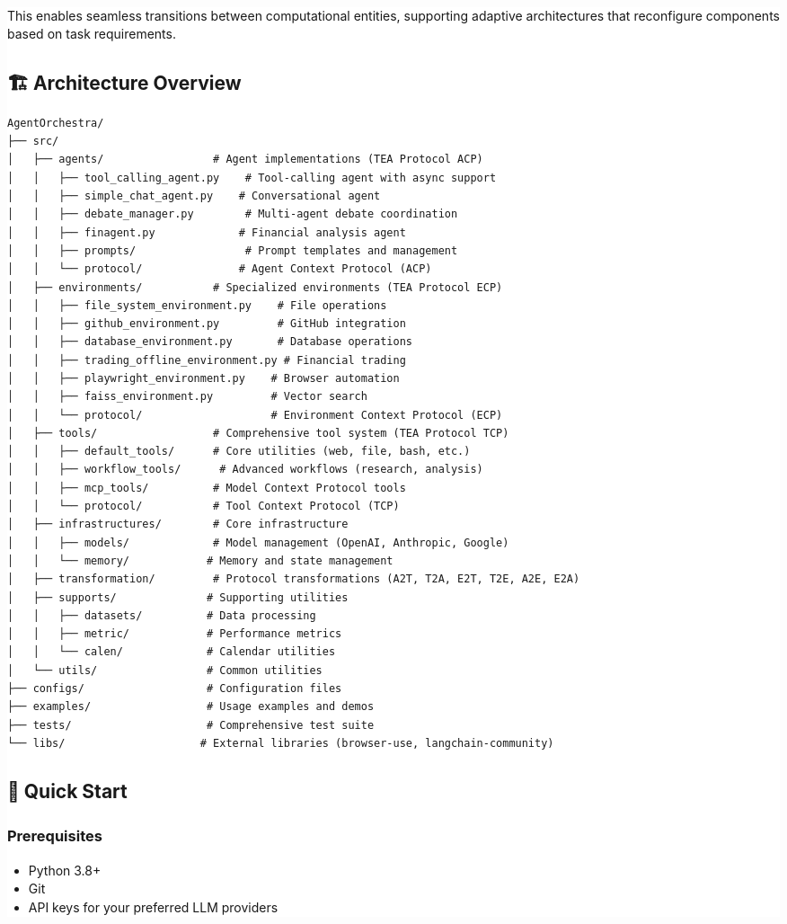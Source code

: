 This enables seamless transitions between computational entities, supporting adaptive architectures that reconfigure components based on task requirements.

## 🏗️ Architecture Overview

```
AgentOrchestra/
├── src/
│   ├── agents/                 # Agent implementations (TEA Protocol ACP)
│   │   ├── tool_calling_agent.py    # Tool-calling agent with async support
│   │   ├── simple_chat_agent.py    # Conversational agent
│   │   ├── debate_manager.py        # Multi-agent debate coordination
│   │   ├── finagent.py             # Financial analysis agent
│   │   ├── prompts/                 # Prompt templates and management
│   │   └── protocol/               # Agent Context Protocol (ACP)
│   ├── environments/           # Specialized environments (TEA Protocol ECP)
│   │   ├── file_system_environment.py    # File operations
│   │   ├── github_environment.py         # GitHub integration
│   │   ├── database_environment.py       # Database operations
│   │   ├── trading_offline_environment.py # Financial trading
│   │   ├── playwright_environment.py    # Browser automation
│   │   ├── faiss_environment.py         # Vector search
│   │   └── protocol/                    # Environment Context Protocol (ECP)
│   ├── tools/                  # Comprehensive tool system (TEA Protocol TCP)
│   │   ├── default_tools/      # Core utilities (web, file, bash, etc.)
│   │   ├── workflow_tools/      # Advanced workflows (research, analysis)
│   │   ├── mcp_tools/          # Model Context Protocol tools
│   │   └── protocol/           # Tool Context Protocol (TCP)
│   ├── infrastructures/        # Core infrastructure
│   │   ├── models/             # Model management (OpenAI, Anthropic, Google)
│   │   └── memory/            # Memory and state management
│   ├── transformation/         # Protocol transformations (A2T, T2A, E2T, T2E, A2E, E2A)
│   ├── supports/              # Supporting utilities
│   │   ├── datasets/          # Data processing
│   │   ├── metric/            # Performance metrics
│   │   └── calen/             # Calendar utilities
│   └── utils/                 # Common utilities
├── configs/                   # Configuration files
├── examples/                  # Usage examples and demos
├── tests/                     # Comprehensive test suite
└── libs/                     # External libraries (browser-use, langchain-community)
```

## 🚀 Quick Start

### Prerequisites

- Python 3.8+
- Git
- API keys for your preferred LLM providers
